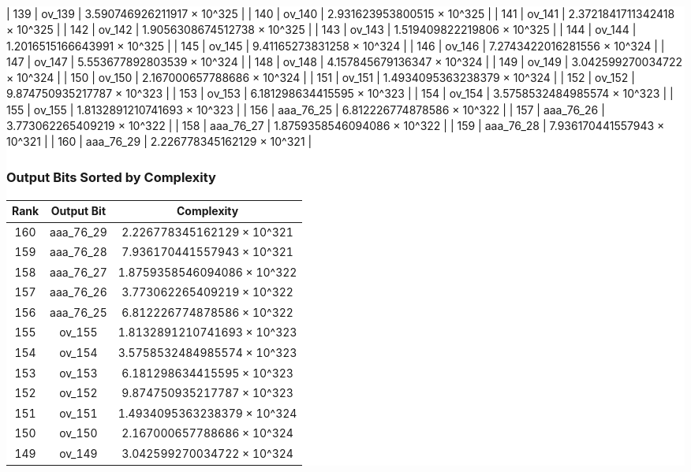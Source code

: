| 139 | ov_139 | 3.590746926211917 × 10^325 |
| 140 | ov_140 | 2.931623953800515 × 10^325 |
| 141 | ov_141 | 2.3721841711342418 × 10^325 |
| 142 | ov_142 | 1.9056308674512738 × 10^325 |
| 143 | ov_143 | 1.519409822219806 × 10^325 |
| 144 | ov_144 | 1.2016515166643991 × 10^325 |
| 145 | ov_145 | 9.41165273831258 × 10^324 |
| 146 | ov_146 | 7.2743422016281556 × 10^324 |
| 147 | ov_147 | 5.553677892803539 × 10^324 |
| 148 | ov_148 | 4.157845679136347 × 10^324 |
| 149 | ov_149 | 3.042599270034722 × 10^324 |
| 150 | ov_150 | 2.167000657788686 × 10^324 |
| 151 | ov_151 | 1.4934095363238379 × 10^324 |
| 152 | ov_152 | 9.874750935217787 × 10^323 |
| 153 | ov_153 | 6.181298634415595 × 10^323 |
| 154 | ov_154 | 3.5758532484985574 × 10^323 |
| 155 | ov_155 | 1.8132891210741693 × 10^323 |
| 156 | aaa_76_25 | 6.812226774878586 × 10^322 |
| 157 | aaa_76_26 | 3.773062265409219 × 10^322 |
| 158 | aaa_76_27 | 1.8759358546094086 × 10^322 |
| 159 | aaa_76_28 | 7.936170441557943 × 10^321 |
| 160 | aaa_76_29 | 2.226778345162129 × 10^321 |

### Output Bits Sorted by Complexity

| Rank | Output Bit | Complexity |
|:----:|:----------:|:----------:|
| 160 | aaa_76_29 | 2.226778345162129 × 10^321 |
| 159 | aaa_76_28 | 7.936170441557943 × 10^321 |
| 158 | aaa_76_27 | 1.8759358546094086 × 10^322 |
| 157 | aaa_76_26 | 3.773062265409219 × 10^322 |
| 156 | aaa_76_25 | 6.812226774878586 × 10^322 |
| 155 | ov_155 | 1.8132891210741693 × 10^323 |
| 154 | ov_154 | 3.5758532484985574 × 10^323 |
| 153 | ov_153 | 6.181298634415595 × 10^323 |
| 152 | ov_152 | 9.874750935217787 × 10^323 |
| 151 | ov_151 | 1.4934095363238379 × 10^324 |
| 150 | ov_150 | 2.167000657788686 × 10^324 |
| 149 | ov_149 | 3.042599270034722 × 10^324 |
